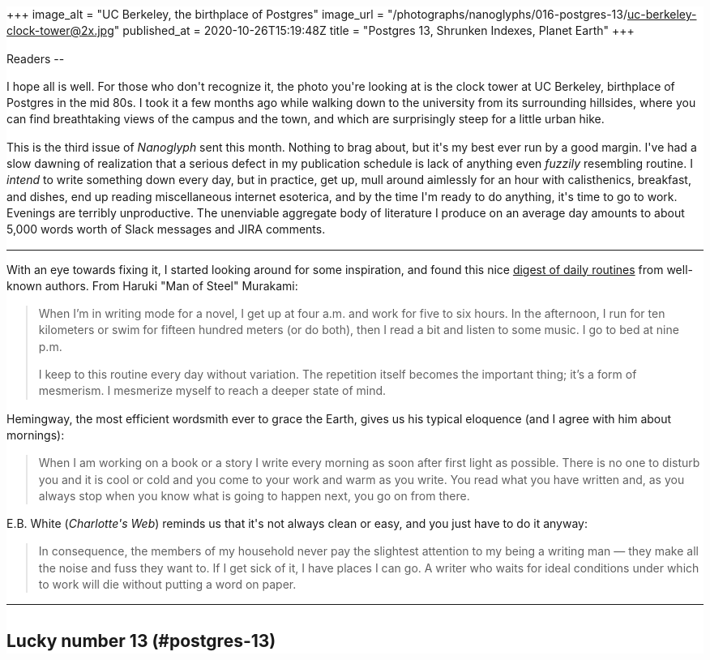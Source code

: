 +++
image_alt = "UC Berkeley, the birthplace of Postgres"
image_url = "/photographs/nanoglyphs/016-postgres-13/uc-berkeley-clock-tower@2x.jpg"
published_at = 2020-10-26T15:19:48Z
title = "Postgres 13, Shrunken Indexes, Planet Earth"
+++

Readers --

I hope all is well. For those who don't recognize it, the photo you're looking at is the clock tower at UC Berkeley, birthplace of Postgres in the mid 80s. I took it a few months ago while walking down to the university from its surrounding hillsides, where you can find breathtaking views of the campus and the town, and which are surprisingly steep for a little urban hike.

This is the third issue of _Nanoglyph_ sent this month. Nothing to brag about, but it's my best ever run by a good margin. I've had a slow dawning of realization that a serious defect in my publication schedule is lack of anything even _fuzzily_ resembling routine. I _intend_ to write something down every day, but in practice, get up, mull around aimlessly for an hour with calisthenics, breakfast, and dishes, end up reading miscellaneous internet esoterica, and by the time I'm ready to do anything, it's time to go to work. Evenings are terribly unproductive. The unenviable aggregate body of literature I produce on an average day amounts to about 5,000 words worth of Slack messages and JIRA comments.

---

With an eye towards fixing it, I started looking around for some inspiration, and found this nice [digest of daily routines](https://jamesclear.com/daily-routines-writers) from well-known authors. From Haruki "Man of Steel" Murakami:

> When I’m in writing mode for a novel, I get up at four a.m. and work for five to six hours. In the afternoon, I run for ten kilometers or swim for fifteen hundred meters (or do both), then I read a bit and listen to some music. I go to bed at nine p.m.
>
> I keep to this routine every day without variation. The repetition itself becomes the important thing; it’s a form of mesmerism. I mesmerize myself to reach a deeper state of mind.

Hemingway, the most efficient wordsmith ever to grace the Earth, gives us his typical eloquence (and I agree with him about mornings):

> When I am working on a book or a story I write every morning as soon after first light as possible. There is no one to disturb you and it is cool or cold and you come to your work and warm as you write. You read what you have written and, as you always stop when you know what is going to happen next, you go on from there.

E.B. White (_Charlotte's Web_) reminds us that it's not always clean or easy, and you just have to do it anyway:

> In consequence, the members of my household never pay the slightest attention to my being a writing man — they make all the noise and fuss they want to. If I get sick of it, I have places I can go. A writer who waits for ideal conditions under which to work will die without putting a word on paper.

---

## Lucky number 13 (#postgres-13)
